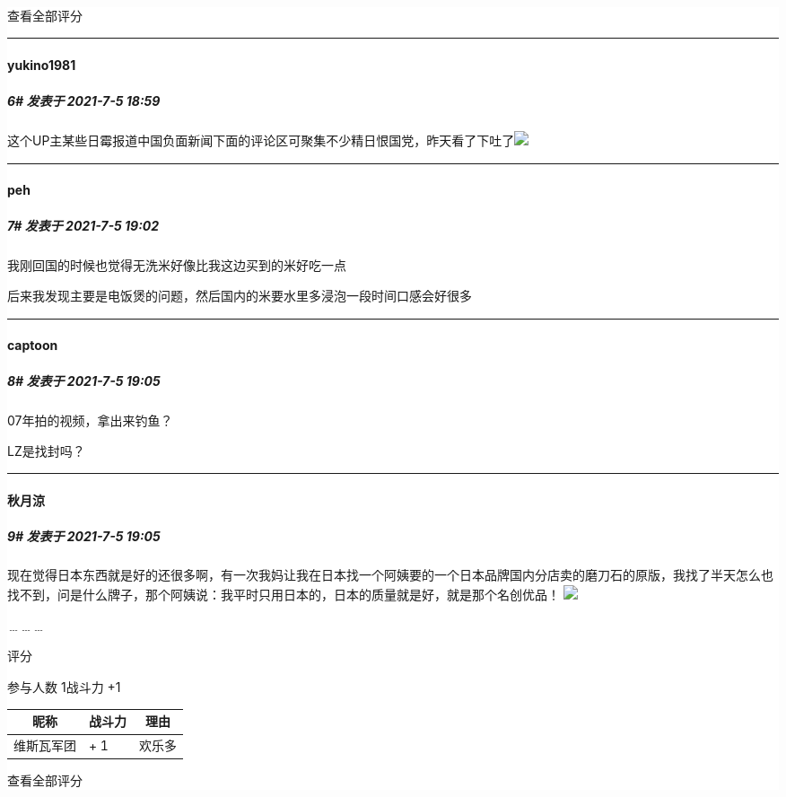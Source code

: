 
查看全部评分


*****

####  yukino1981  
##### 6#       发表于 2021-7-5 18:59


这个UP主某些日霉报道中国负面新闻下面的评论区可聚集不少精日恨国党，昨天看了下吐了<img src="https://static.saraba1st.com/image/smiley/face2017/166.png" referrerpolicy="no-referrer">


*****

####  peh  
##### 7#       发表于 2021-7-5 19:02


我刚回国的时候也觉得无洗米好像比我这边买到的米好吃一点


后来我发现主要是电饭煲的问题，然后国内的米要水里多浸泡一段时间口感会好很多


*****

####  captoon  
##### 8#       发表于 2021-7-5 19:05


07年拍的视频，拿出来钓鱼？


LZ是找封吗？


*****

####  秋月涼  
##### 9#       发表于 2021-7-5 19:05


现在觉得日本东西就是好的还很多啊，有一次我妈让我在日本找一个阿姨要的一个日本品牌国内分店卖的磨刀石的原版，我找了半天怎么也找不到，问是什么牌子，那个阿姨说：我平时只用日本的，日本的质量就是好，就是那个名创优品！
<img src="https://static.saraba1st.com/image/smiley/face2017/067.png" referrerpolicy="no-referrer">


﹍﹍﹍

评分


 参与人数 1战斗力 +1

|昵称|战斗力|理由|
|----|---|---|
| 维斯瓦军团| + 1|欢乐多|


查看全部评分
